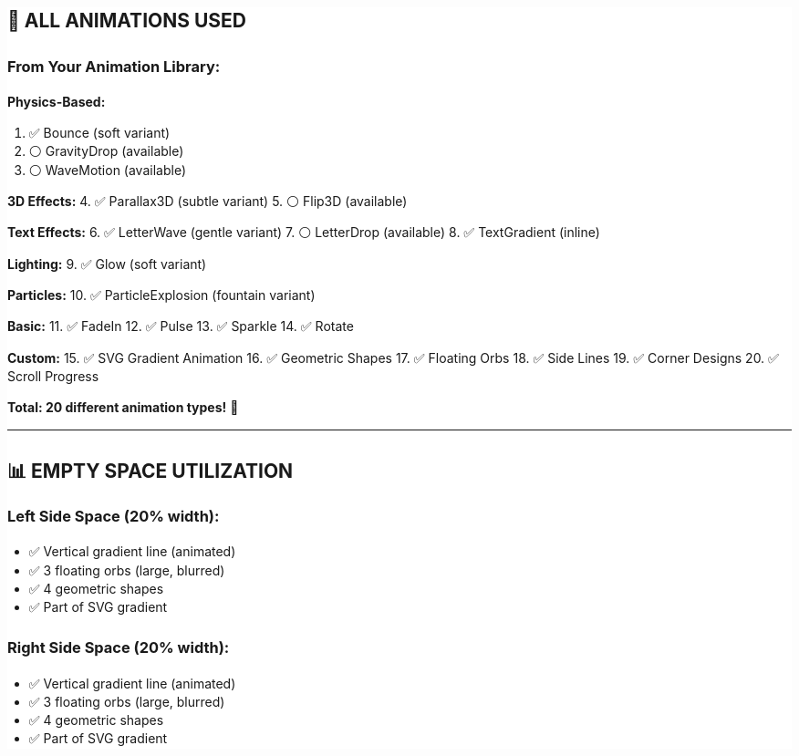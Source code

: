 
## 🎯 **ALL ANIMATIONS USED**

### **From Your Animation Library:**

**Physics-Based:**
1. ✅ Bounce (soft variant)
2. ⚪ GravityDrop (available)
3. ⚪ WaveMotion (available)

**3D Effects:**
4. ✅ Parallax3D (subtle variant)
5. ⚪ Flip3D (available)

**Text Effects:**
6. ✅ LetterWave (gentle variant)
7. ⚪ LetterDrop (available)
8. ✅ TextGradient (inline)

**Lighting:**
9. ✅ Glow (soft variant)

**Particles:**
10. ✅ ParticleExplosion (fountain variant)

**Basic:**
11. ✅ FadeIn
12. ✅ Pulse
13. ✅ Sparkle
14. ✅ Rotate

**Custom:**
15. ✅ SVG Gradient Animation
16. ✅ Geometric Shapes
17. ✅ Floating Orbs
18. ✅ Side Lines
19. ✅ Corner Designs
20. ✅ Scroll Progress

**Total: 20 different animation types!** 🎊

---

## 📊 **EMPTY SPACE UTILIZATION**

### **Left Side Space (20% width):**
- ✅ Vertical gradient line (animated)
- ✅ 3 floating orbs (large, blurred)
- ✅ 4 geometric shapes
- ✅ Part of SVG gradient

### **Right Side Space (20% width):**
- ✅ Vertical gradient line (animated)
- ✅ 3 floating orbs (large, blurred)
- ✅ 4 geometric shapes
- ✅ Part of SVG gradient
